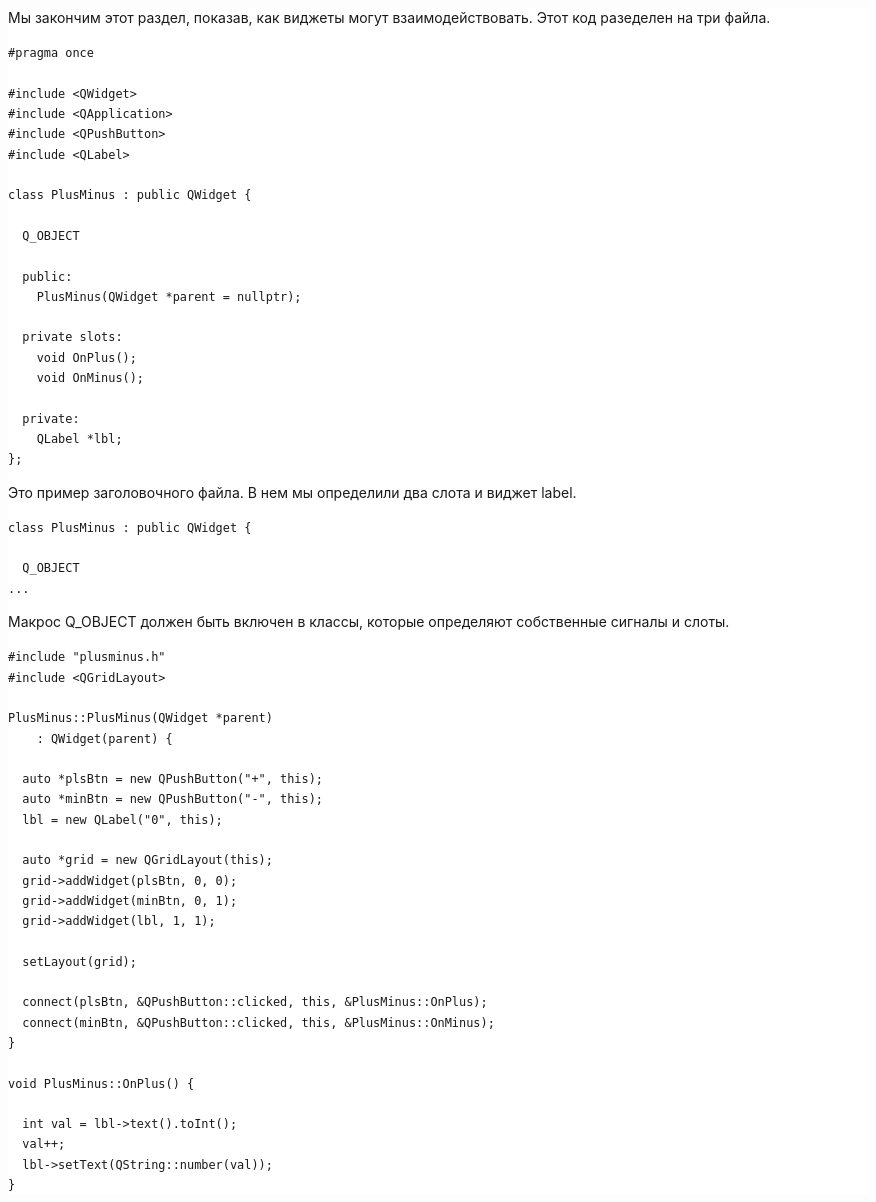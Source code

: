 Мы закончим этот раздел, показав, как виджеты могут взаимодействовать. Этот код разеделен на три файла.

~~~
#pragma once

#include <QWidget>
#include <QApplication>
#include <QPushButton>
#include <QLabel>

class PlusMinus : public QWidget {

  Q_OBJECT

  public:
    PlusMinus(QWidget *parent = nullptr);

  private slots:
    void OnPlus();
    void OnMinus();

  private:
    QLabel *lbl;
};
~~~

Это пример заголовочного файла. В нем мы определили два слота и виджет label.

~~~
class PlusMinus : public QWidget {

  Q_OBJECT
...
~~~

Макрос Q_OBJECT должен быть включен в классы, которые определяют собственные сигналы и слоты.

~~~
#include "plusminus.h"
#include <QGridLayout>

PlusMinus::PlusMinus(QWidget *parent)
    : QWidget(parent) {

  auto *plsBtn = new QPushButton("+", this);
  auto *minBtn = new QPushButton("-", this);
  lbl = new QLabel("0", this);

  auto *grid = new QGridLayout(this);
  grid->addWidget(plsBtn, 0, 0);
  grid->addWidget(minBtn, 0, 1);
  grid->addWidget(lbl, 1, 1);

  setLayout(grid);

  connect(plsBtn, &QPushButton::clicked, this, &PlusMinus::OnPlus);
  connect(minBtn, &QPushButton::clicked, this, &PlusMinus::OnMinus);
}

void PlusMinus::OnPlus() {

  int val = lbl->text().toInt();
  val++;
  lbl->setText(QString::number(val));
}

~~~